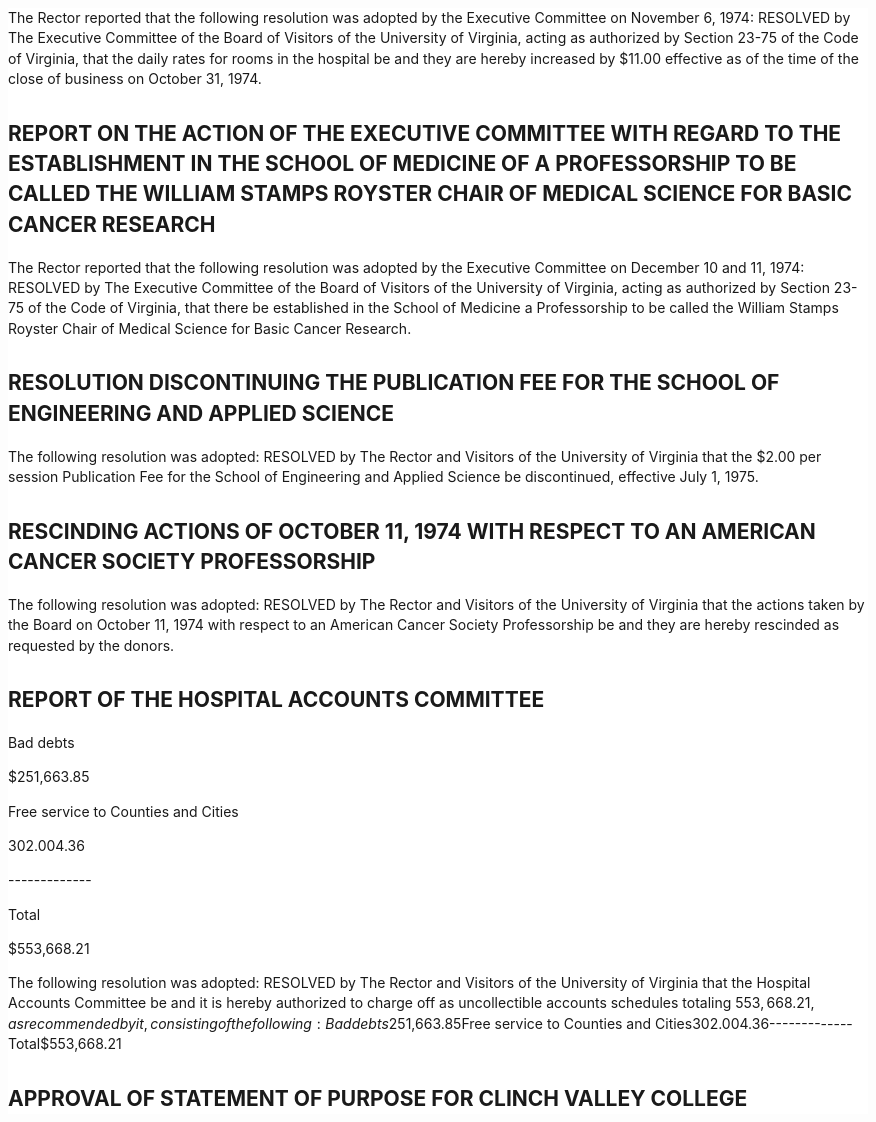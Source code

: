 The Rector reported that the following resolution was adopted by the Executive Committee on November 6, 1974: RESOLVED by The Executive Committee of the Board of Visitors of the University of Virginia, acting as authorized by Section 23-75 of the Code of Virginia, that the daily rates for rooms in the hospital be and they are hereby increased by $11.00 effective as of the time of the close of business on October 31, 1974.

REPORT ON THE ACTION OF THE EXECUTIVE COMMITTEE WITH REGARD TO THE ESTABLISHMENT IN THE SCHOOL OF MEDICINE OF A PROFESSORSHIP TO BE CALLED THE WILLIAM STAMPS ROYSTER CHAIR OF MEDICAL SCIENCE FOR BASIC CANCER RESEARCH
------------------------------------------------------------------------------------------------------------------------------------------------------------------------------------------------------------------------

The Rector reported that the following resolution was adopted by the Executive Committee on December 10 and 11, 1974: RESOLVED by The Executive Committee of the Board of Visitors of the University of Virginia, acting as authorized by Section 23-75 of the Code of Virginia, that there be established in the School of Medicine a Professorship to be called the William Stamps Royster Chair of Medical Science for Basic Cancer Research.

RESOLUTION DISCONTINUING THE PUBLICATION FEE FOR THE SCHOOL OF ENGINEERING AND APPLIED SCIENCE
----------------------------------------------------------------------------------------------

The following resolution was adopted: RESOLVED by The Rector and Visitors of the University of Virginia that the $2.00 per session Publication Fee for the School of Engineering and Applied Science be discontinued, effective July 1, 1975.

RESCINDING ACTIONS OF OCTOBER 11, 1974 WITH RESPECT TO AN AMERICAN CANCER SOCIETY PROFESSORSHIP
-----------------------------------------------------------------------------------------------

The following resolution was adopted: RESOLVED by The Rector and Visitors of the University of Virginia that the actions taken by the Board on October 11, 1974 with respect to an American Cancer Society Professorship be and they are hereby rescinded as requested by the donors.

REPORT OF THE HOSPITAL ACCOUNTS COMMITTEE
-----------------------------------------

Bad debts

$251,663.85

Free service to Counties and Cities

302.004.36

\-------------

Total

$553,668.21

The following resolution was adopted: RESOLVED by The Rector and Visitors of the University of Virginia that the Hospital Accounts Committee be and it is hereby authorized to charge off as uncollectible accounts schedules totaling $553,668.21, as recommended by it, consisting of the following: Bad debts$251,663.85Free service to Counties and Cities302.004.36-------------Total$553,668.21

APPROVAL OF STATEMENT OF PURPOSE FOR CLINCH VALLEY COLLEGE
----------------------------------------------------------
